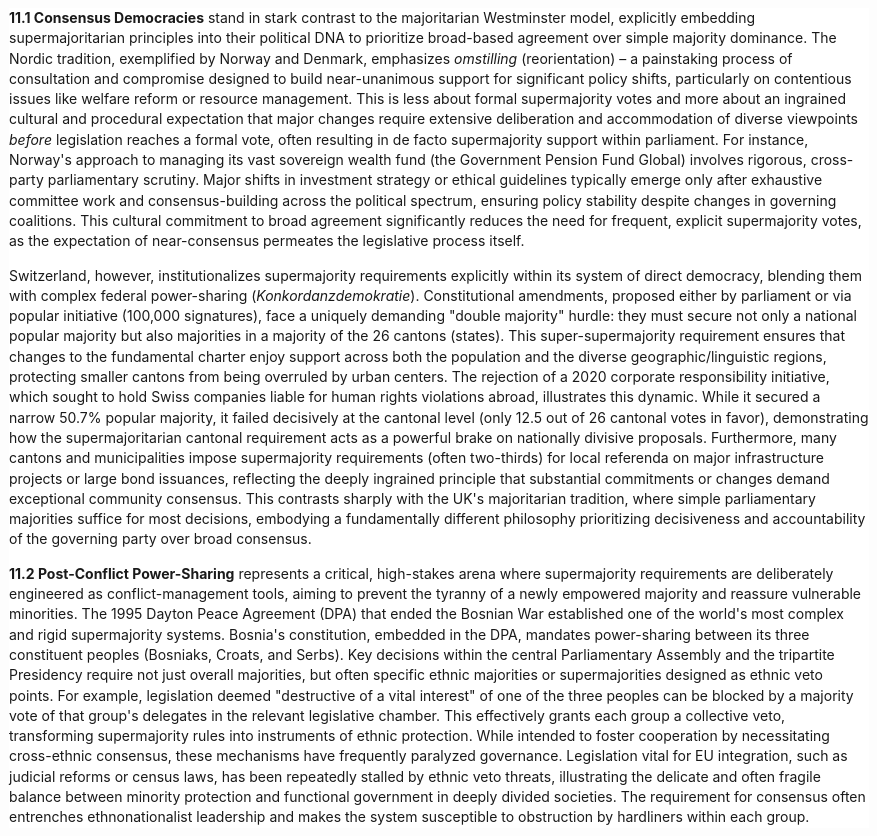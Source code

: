 **11.1 Consensus Democracies** stand in stark contrast to the majoritarian Westminster model, explicitly embedding supermajoritarian principles into their political DNA to prioritize broad-based agreement over simple majority dominance. The Nordic tradition, exemplified by Norway and Denmark, emphasizes *omstilling* (reorientation) – a painstaking process of consultation and compromise designed to build near-unanimous support for significant policy shifts, particularly on contentious issues like welfare reform or resource management. This is less about formal supermajority votes and more about an ingrained cultural and procedural expectation that major changes require extensive deliberation and accommodation of diverse viewpoints *before* legislation reaches a formal vote, often resulting in de facto supermajority support within parliament. For instance, Norway's approach to managing its vast sovereign wealth fund (the Government Pension Fund Global) involves rigorous, cross-party parliamentary scrutiny. Major shifts in investment strategy or ethical guidelines typically emerge only after exhaustive committee work and consensus-building across the political spectrum, ensuring policy stability despite changes in governing coalitions. This cultural commitment to broad agreement significantly reduces the need for frequent, explicit supermajority votes, as the expectation of near-consensus permeates the legislative process itself.

Switzerland, however, institutionalizes supermajority requirements explicitly within its system of direct democracy, blending them with complex federal power-sharing (*Konkordanzdemokratie*). Constitutional amendments, proposed either by parliament or via popular initiative (100,000 signatures), face a uniquely demanding "double majority" hurdle: they must secure not only a national popular majority but also majorities in a majority of the 26 cantons (states). This super-supermajority requirement ensures that changes to the fundamental charter enjoy support across both the population and the diverse geographic/linguistic regions, protecting smaller cantons from being overruled by urban centers. The rejection of a 2020 corporate responsibility initiative, which sought to hold Swiss companies liable for human rights violations abroad, illustrates this dynamic. While it secured a narrow 50.7% popular majority, it failed decisively at the cantonal level (only 12.5 out of 26 cantonal votes in favor), demonstrating how the supermajoritarian cantonal requirement acts as a powerful brake on nationally divisive proposals. Furthermore, many cantons and municipalities impose supermajority requirements (often two-thirds) for local referenda on major infrastructure projects or large bond issuances, reflecting the deeply ingrained principle that substantial commitments or changes demand exceptional community consensus. This contrasts sharply with the UK's majoritarian tradition, where simple parliamentary majorities suffice for most decisions, embodying a fundamentally different philosophy prioritizing decisiveness and accountability of the governing party over broad consensus.

**11.2 Post-Conflict Power-Sharing** represents a critical, high-stakes arena where supermajority requirements are deliberately engineered as conflict-management tools, aiming to prevent the tyranny of a newly empowered majority and reassure vulnerable minorities. The 1995 Dayton Peace Agreement (DPA) that ended the Bosnian War established one of the world's most complex and rigid supermajority systems. Bosnia's constitution, embedded in the DPA, mandates power-sharing between its three constituent peoples (Bosniaks, Croats, and Serbs). Key decisions within the central Parliamentary Assembly and the tripartite Presidency require not just overall majorities, but often specific ethnic majorities or supermajorities designed as ethnic veto points. For example, legislation deemed "destructive of a vital interest" of one of the three peoples can be blocked by a majority vote of that group's delegates in the relevant legislative chamber. This effectively grants each group a collective veto, transforming supermajority rules into instruments of ethnic protection. While intended to foster cooperation by necessitating cross-ethnic consensus, these mechanisms have frequently paralyzed governance. Legislation vital for EU integration, such as judicial reforms or census laws, has been repeatedly stalled by ethnic veto threats, illustrating the delicate and often fragile balance between minority protection and functional government in deeply divided societies. The requirement for consensus often entrenches ethnonationalist leadership and makes the system susceptible to obstruction by hardliners within each group.
